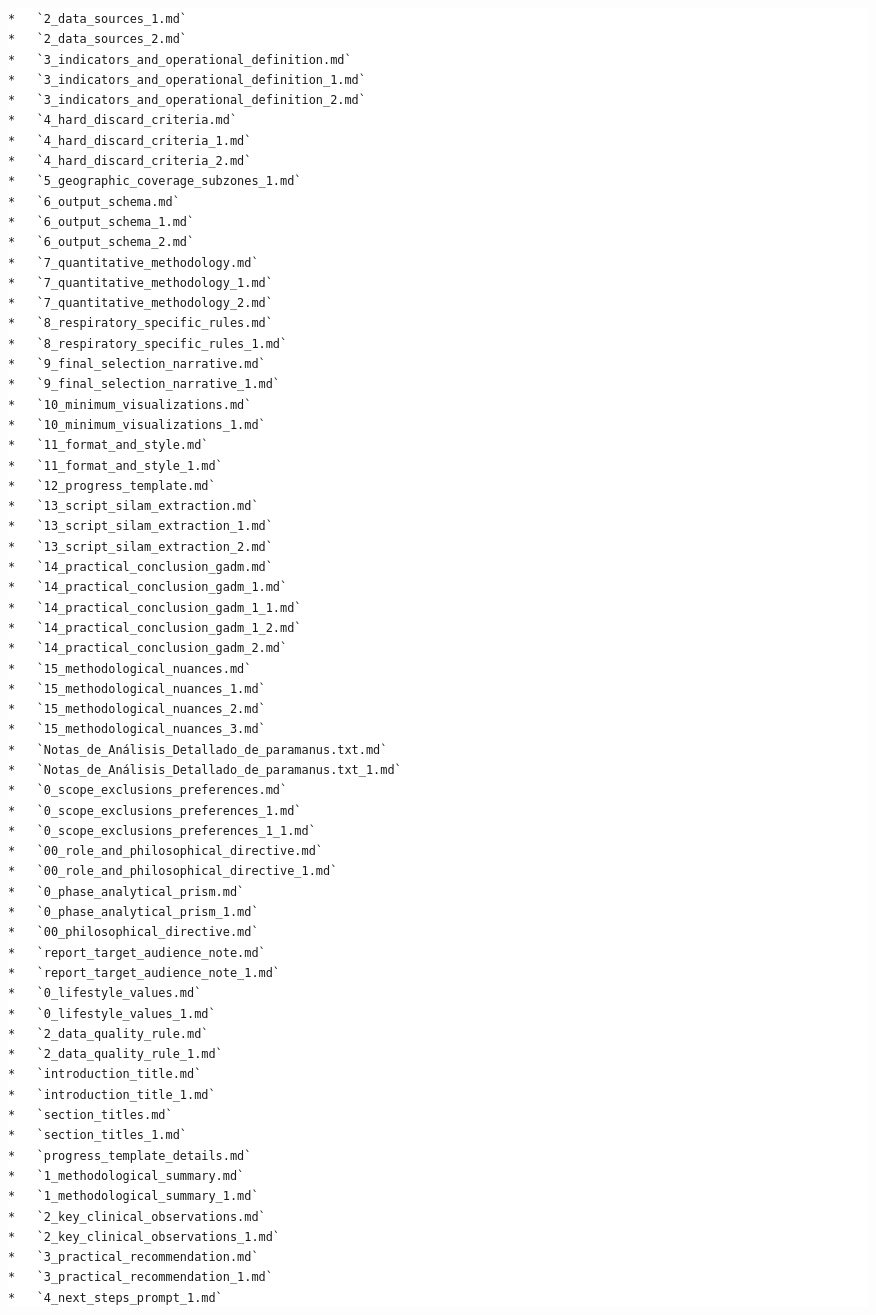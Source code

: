     *   `2_data_sources_1.md`
    *   `2_data_sources_2.md`
    *   `3_indicators_and_operational_definition.md`
    *   `3_indicators_and_operational_definition_1.md`
    *   `3_indicators_and_operational_definition_2.md`
    *   `4_hard_discard_criteria.md`
    *   `4_hard_discard_criteria_1.md`
    *   `4_hard_discard_criteria_2.md`
    *   `5_geographic_coverage_subzones_1.md`
    *   `6_output_schema.md`
    *   `6_output_schema_1.md`
    *   `6_output_schema_2.md`
    *   `7_quantitative_methodology.md`
    *   `7_quantitative_methodology_1.md`
    *   `7_quantitative_methodology_2.md`
    *   `8_respiratory_specific_rules.md`
    *   `8_respiratory_specific_rules_1.md`
    *   `9_final_selection_narrative.md`
    *   `9_final_selection_narrative_1.md`
    *   `10_minimum_visualizations.md`
    *   `10_minimum_visualizations_1.md`
    *   `11_format_and_style.md`
    *   `11_format_and_style_1.md`
    *   `12_progress_template.md`
    *   `13_script_silam_extraction.md`
    *   `13_script_silam_extraction_1.md`
    *   `13_script_silam_extraction_2.md`
    *   `14_practical_conclusion_gadm.md`
    *   `14_practical_conclusion_gadm_1.md`
    *   `14_practical_conclusion_gadm_1_1.md`
    *   `14_practical_conclusion_gadm_1_2.md`
    *   `14_practical_conclusion_gadm_2.md`
    *   `15_methodological_nuances.md`
    *   `15_methodological_nuances_1.md`
    *   `15_methodological_nuances_2.md`
    *   `15_methodological_nuances_3.md`
    *   `Notas_de_Análisis_Detallado_de_paramanus.txt.md`
    *   `Notas_de_Análisis_Detallado_de_paramanus.txt_1.md`
    *   `0_scope_exclusions_preferences.md`
    *   `0_scope_exclusions_preferences_1.md`
    *   `0_scope_exclusions_preferences_1_1.md`
    *   `00_role_and_philosophical_directive.md`
    *   `00_role_and_philosophical_directive_1.md`
    *   `0_phase_analytical_prism.md`
    *   `0_phase_analytical_prism_1.md`
    *   `00_philosophical_directive.md`
    *   `report_target_audience_note.md`
    *   `report_target_audience_note_1.md`
    *   `0_lifestyle_values.md`
    *   `0_lifestyle_values_1.md`
    *   `2_data_quality_rule.md`
    *   `2_data_quality_rule_1.md`
    *   `introduction_title.md`
    *   `introduction_title_1.md`
    *   `section_titles.md`
    *   `section_titles_1.md`
    *   `progress_template_details.md`
    *   `1_methodological_summary.md`
    *   `1_methodological_summary_1.md`
    *   `2_key_clinical_observations.md`
    *   `2_key_clinical_observations_1.md`
    *   `3_practical_recommendation.md`
    *   `3_practical_recommendation_1.md`
    *   `4_next_steps_prompt_1.md`